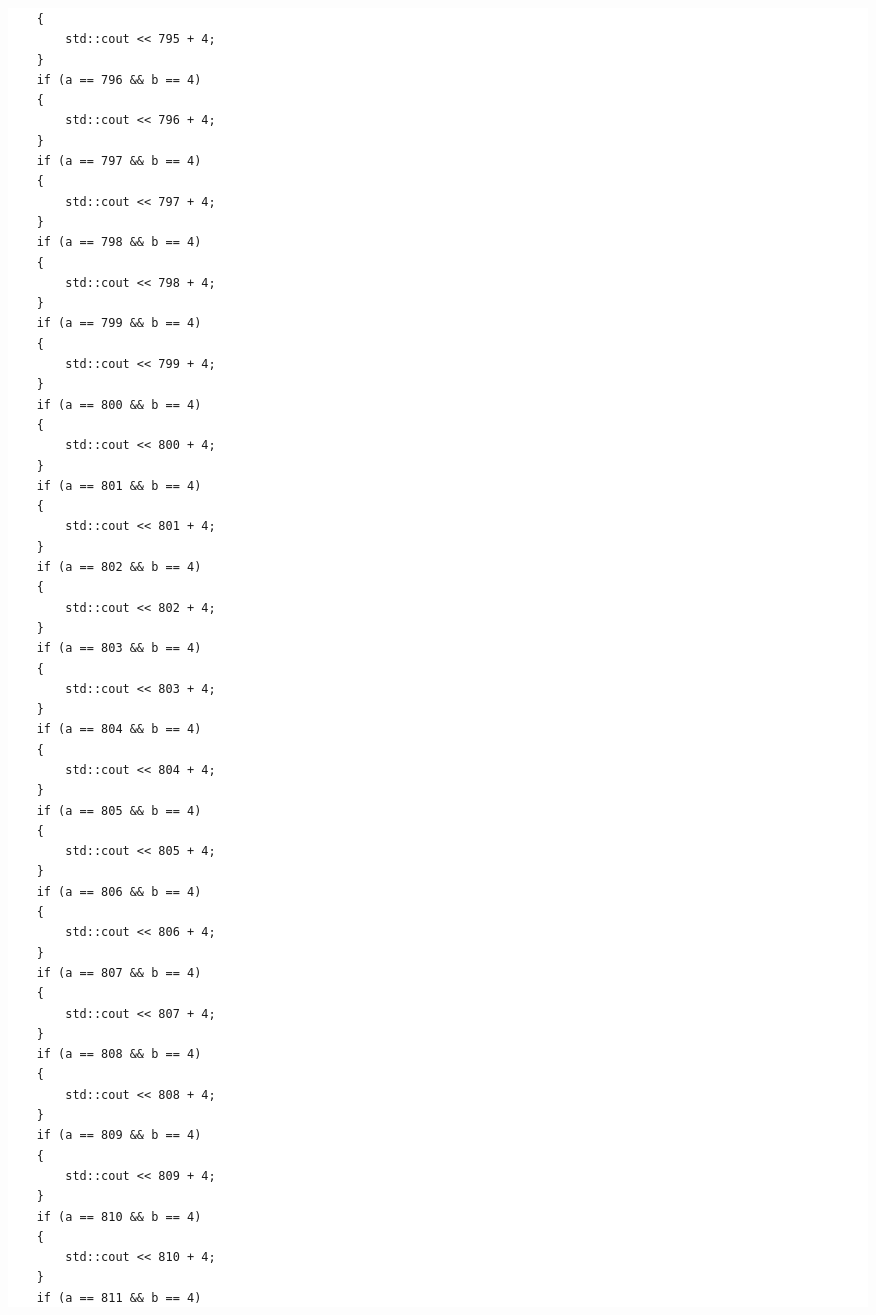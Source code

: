 		{
			std::cout << 795 + 4;
		}
		if (a == 796 && b == 4)
		{
			std::cout << 796 + 4;
		}
		if (a == 797 && b == 4)
		{
			std::cout << 797 + 4;
		}
		if (a == 798 && b == 4)
		{
			std::cout << 798 + 4;
		}
		if (a == 799 && b == 4)
		{
			std::cout << 799 + 4;
		}
		if (a == 800 && b == 4)
		{
			std::cout << 800 + 4;
		}
		if (a == 801 && b == 4)
		{
			std::cout << 801 + 4;
		}
		if (a == 802 && b == 4)
		{
			std::cout << 802 + 4;
		}
		if (a == 803 && b == 4)
		{
			std::cout << 803 + 4;
		}
		if (a == 804 && b == 4)
		{
			std::cout << 804 + 4;
		}
		if (a == 805 && b == 4)
		{
			std::cout << 805 + 4;
		}
		if (a == 806 && b == 4)
		{
			std::cout << 806 + 4;
		}
		if (a == 807 && b == 4)
		{
			std::cout << 807 + 4;
		}
		if (a == 808 && b == 4)
		{
			std::cout << 808 + 4;
		}
		if (a == 809 && b == 4)
		{
			std::cout << 809 + 4;
		}
		if (a == 810 && b == 4)
		{
			std::cout << 810 + 4;
		}
		if (a == 811 && b == 4)